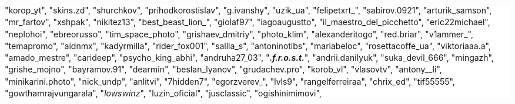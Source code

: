 "korop_yt",
"skins.zd",
"shurchkov",
"prihodkorostislav",
"g.ivanshy",
"uzik_ua",
"felipetxrt_",
"sabirov.0921",
"arturik_samson",
"mr_fartov",
"xshpak",
"nikitez13",
"best_beast_lion_",
"giolaf97",
"iagoaugustto",
"il_maestro_del_picchetto",
"eric22michael",
"neplohoi",
"ebreorusso",
"tim_space_photo",
"grishaev_dmitriy",
"photo_klim",
"alexanderitogo",
"red.briar",
"v1ammer_",
"temapromo",
"aidnmx",
"kadyrmilla",
"rider_fox001",
"sallla_s",
"antoninotibs",
"mariabeloc",
"rosettacoffe_ua",
"viktoriaaa.a",
"amado_mestre",
"carideep",
"psycho_king_abhi",
"andruha27_03",
"___.f.r.o.s.t.___",
"andrii.danilyuk",
"suka_devil_666",
"mingazh",
"grishe_mojno",
"bayramov.91",
"dearmin",
"beslan_lyanov",
"grudachev.pro",
"korob_vl",
"vlasovtv",
"antony__li",
"minikarini.photo",
"nick_undp",
"anlitvi",
"7hidden7",
"egorzverev_",
"lvls9",
"rangelferreiraa",
"chrix_ed",
"tif55555",
"gowthamrajvungarala",
"_lowswinz_",
"luzin_oficial",
"jusclassic",
"ogishinimimovi",